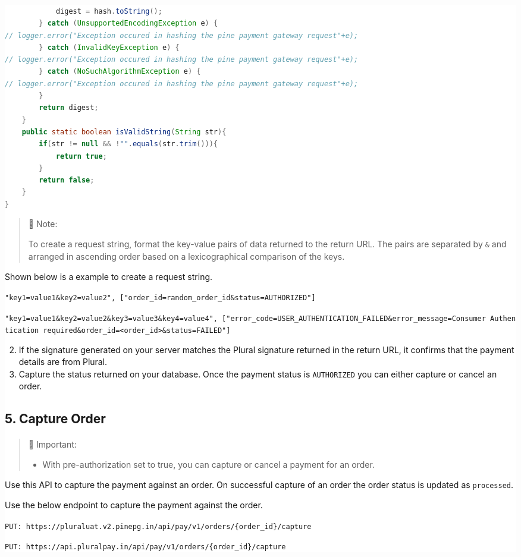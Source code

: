 ```java Java
            digest = hash.toString();
        } catch (UnsupportedEncodingException e) {
// logger.error("Exception occured in hashing the pine payment gateway request"+e);
        } catch (InvalidKeyException e) {
// logger.error("Exception occured in hashing the pine payment gateway request"+e);
        } catch (NoSuchAlgorithmException e) {
// logger.error("Exception occured in hashing the pine payment gateway request"+e);
        }
        return digest;
    }
    public static boolean isValidString(String str){
        if(str != null && !"".equals(str.trim())){
            return true;
        }
        return false;
    }
}
```

> 📘 Note:
> 
> To create a request string, format the key-value pairs of data returned to the return URL. The pairs are separated by `&` and arranged in ascending order based on a lexicographical comparison of the keys.

Shown below is a example to create a request string.

```text Success
"key1=value1&key2=value2", ["order_id=random_order_id&status=AUTHORIZED"]
```
```text Failed
"key1=value1&key2=value2&key3=value3&key4=value4", ["error_code=USER_AUTHENTICATION_FAILED&error_message=Consumer Authentication required&order_id=<order_id>&status=FAILED"]
```

2. If the signature generated on your server matches the Plural signature returned in the return URL, it confirms that the payment details are from Plural.
3. Capture the status returned on your database. Once the payment status is `AUTHORIZED` you can either capture or cancel an order.

## 5. Capture Order

> 📘 Important:
> 
> - With pre-authorization set to true, you can capture or cancel a payment for an order.

Use this API to capture the payment against an order. On successful capture of an order the order status is updated as `processed`.

Use the below endpoint to capture the payment against the order.

```text Capture Order Endpoint for UAT
PUT: https://pluraluat.v2.pinepg.in/api/pay/v1/orders/{order_id}/capture
```
```text Capture Order Endpoint for PROD
PUT: https://api.pluralpay.in/api/pay/v1/orders/{order_id}/capture
```
